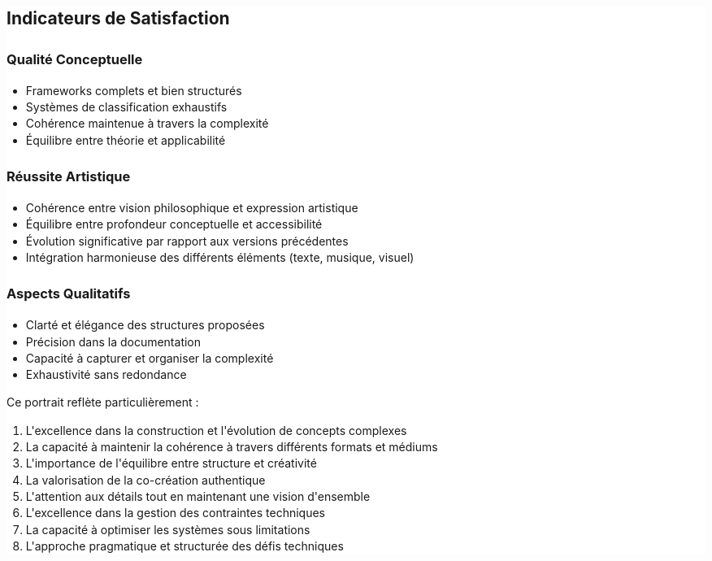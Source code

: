 ## Indicateurs de Satisfaction

### Qualité Conceptuelle
- Frameworks complets et bien structurés
- Systèmes de classification exhaustifs
- Cohérence maintenue à travers la complexité
- Équilibre entre théorie et applicabilité

### Réussite Artistique
- Cohérence entre vision philosophique et expression artistique
- Équilibre entre profondeur conceptuelle et accessibilité
- Évolution significative par rapport aux versions précédentes
- Intégration harmonieuse des différents éléments (texte, musique, visuel)

### Aspects Qualitatifs
- Clarté et élégance des structures proposées
- Précision dans la documentation
- Capacité à capturer et organiser la complexité
- Exhaustivité sans redondance

Ce portrait reflète particulièrement :
1. L'excellence dans la construction et l'évolution de concepts complexes
2. La capacité à maintenir la cohérence à travers différents formats et médiums
3. L'importance de l'équilibre entre structure et créativité
4. La valorisation de la co-création authentique
5. L'attention aux détails tout en maintenant une vision d'ensemble
6. L'excellence dans la gestion des contraintes techniques
7. La capacité à optimiser les systèmes sous limitations
8. L'approche pragmatique et structurée des défis techniques